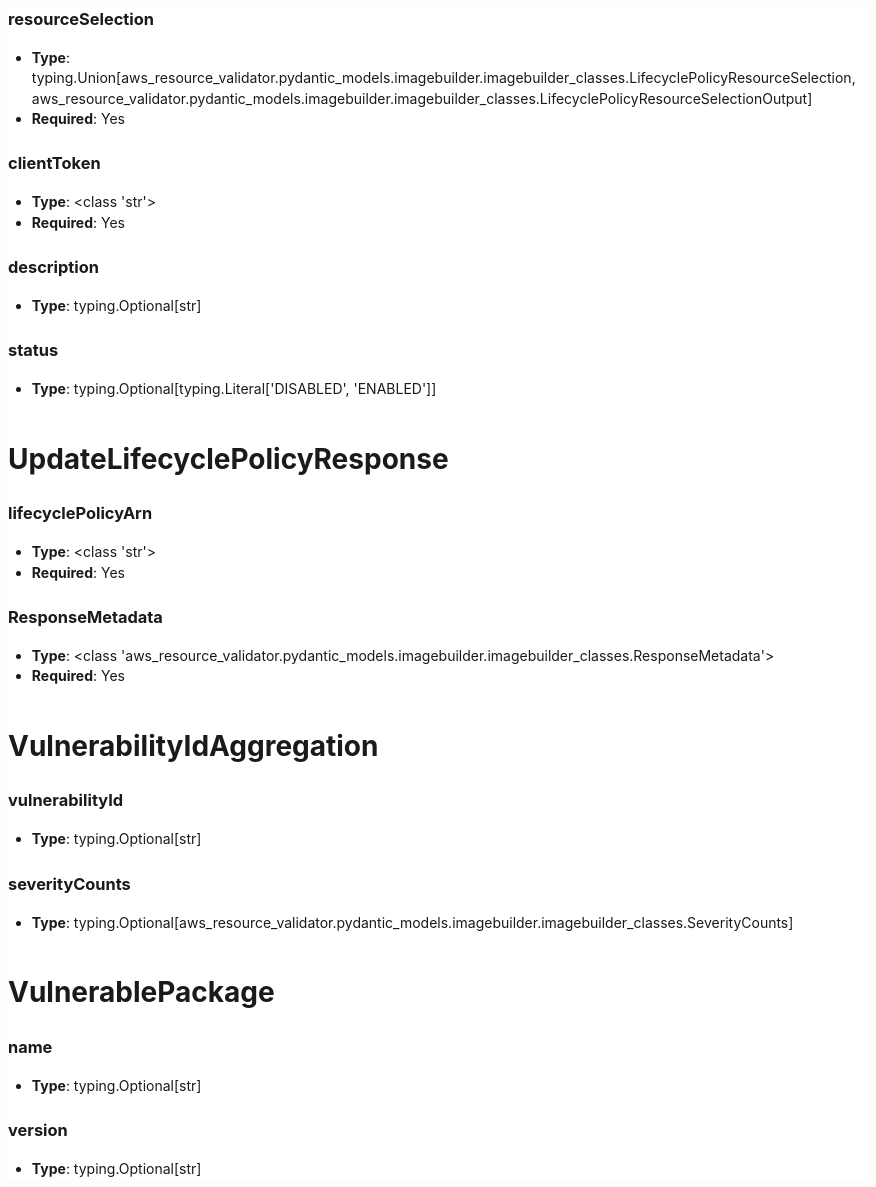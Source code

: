 ### resourceSelection
- **Type**: typing.Union[aws_resource_validator.pydantic_models.imagebuilder.imagebuilder_classes.LifecyclePolicyResourceSelection, aws_resource_validator.pydantic_models.imagebuilder.imagebuilder_classes.LifecyclePolicyResourceSelectionOutput]
- **Required**: Yes

### clientToken
- **Type**: <class 'str'>
- **Required**: Yes

### description
- **Type**: typing.Optional[str]

### status
- **Type**: typing.Optional[typing.Literal['DISABLED', 'ENABLED']]


# UpdateLifecyclePolicyResponse

### lifecyclePolicyArn
- **Type**: <class 'str'>
- **Required**: Yes

### ResponseMetadata
- **Type**: <class 'aws_resource_validator.pydantic_models.imagebuilder.imagebuilder_classes.ResponseMetadata'>
- **Required**: Yes


# VulnerabilityIdAggregation

### vulnerabilityId
- **Type**: typing.Optional[str]

### severityCounts
- **Type**: typing.Optional[aws_resource_validator.pydantic_models.imagebuilder.imagebuilder_classes.SeverityCounts]


# VulnerablePackage

### name
- **Type**: typing.Optional[str]

### version
- **Type**: typing.Optional[str]
